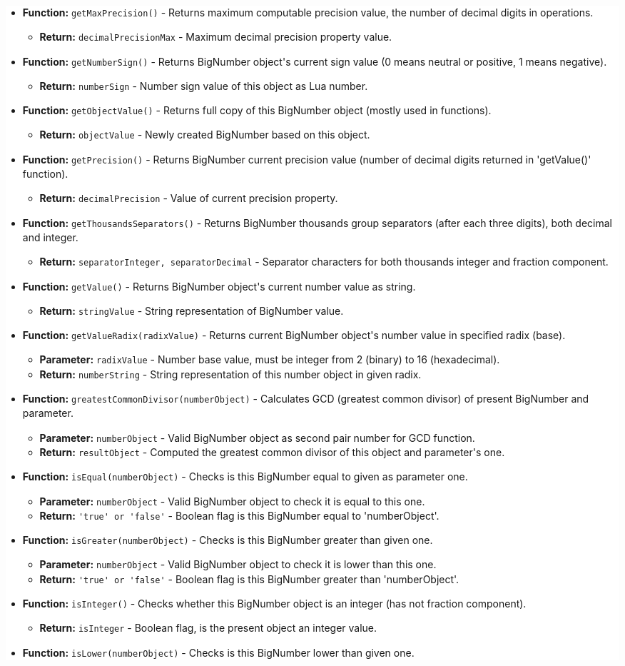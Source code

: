 * **Function:** `getMaxPrecision()` - Returns maximum computable precision value, the number of decimal digits in operations.

  * **Return:** `decimalPrecisionMax` - Maximum decimal precision property value.

* **Function:** `getNumberSign()` - Returns BigNumber object's current sign value (0 means neutral or positive, 1 means negative).

  * **Return:** `numberSign` - Number sign value of this object as Lua number.

* **Function:** `getObjectValue()` - Returns full copy of this BigNumber object (mostly used in functions).

  * **Return:** `objectValue` - Newly created BigNumber based on this object.

* **Function:** `getPrecision()` - Returns BigNumber current precision value (number of decimal digits returned in 'getValue()' function).

  * **Return:** `decimalPrecision` - Value of current precision property.

* **Function:** `getThousandsSeparators()` - Returns BigNumber thousands group separators (after each three digits), both decimal and integer.

  * **Return:** `separatorInteger, separatorDecimal` - Separator characters for both thousands integer and fraction component.

* **Function:** `getValue()` - Returns BigNumber object's current number value as string.

  * **Return:** `stringValue` - String representation of BigNumber value.

* **Function:** `getValueRadix(radixValue)` - Returns current BigNumber object's number value in specified radix (base).

  * **Parameter:** `radixValue` - Number base value, must be integer from 2 (binary) to 16 (hexadecimal).
  * **Return:** `numberString` - String representation of this number object in given radix.

* **Function:** `greatestCommonDivisor(numberObject)` - Calculates GCD (greatest common divisor) of present BigNumber and parameter.

  * **Parameter:** `numberObject` - Valid BigNumber object as second pair number for GCD function.
  * **Return:** `resultObject` - Computed the greatest common divisor of this object and parameter's one.

* **Function:** `isEqual(numberObject)` - Checks is this BigNumber equal to given as parameter one.

  * **Parameter:** `numberObject` - Valid BigNumber object to check it is equal to this one.
  * **Return:** `'true' or 'false'` - Boolean flag is this BigNumber equal to 'numberObject'.

* **Function:** `isGreater(numberObject)` - Checks is this BigNumber greater than given one.

  * **Parameter:** `numberObject` - Valid BigNumber object to check it is lower than this one.
  * **Return:** `'true' or 'false'` - Boolean flag is this BigNumber greater than 'numberObject'.

* **Function:** `isInteger()` - Checks whether this BigNumber object is an integer (has not fraction component).

  * **Return:** `isInteger` - Boolean flag, is the present object an integer value.

* **Function:** `isLower(numberObject)` - Checks is this BigNumber lower than given one.
